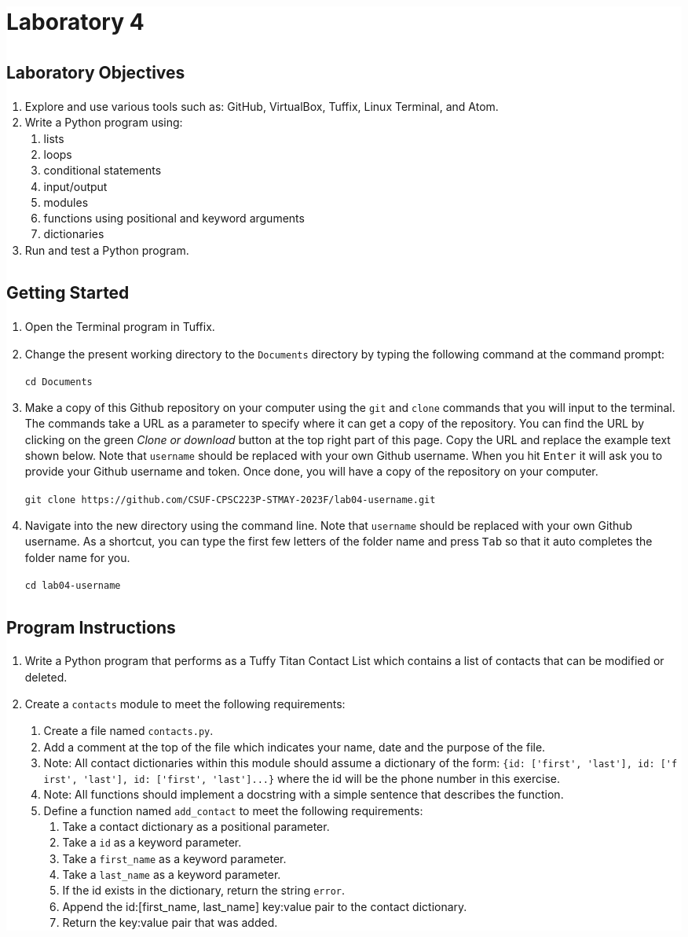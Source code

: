 # Laboratory 4

## Laboratory Objectives
1. Explore and use various tools such as: GitHub, VirtualBox, Tuffix, Linux Terminal, and Atom.
1. Write a Python program using:
     1. lists
     2. loops
     3. conditional statements
     4. input/output
     5. modules
     6. functions using positional and keyword arguments
     7. dictionaries
1. Run and test a Python program.

## Getting Started
1. Open the Terminal program in Tuffix.
1. Change the present working directory to the `Documents` directory by typing the following command at the command prompt:

    ```
    cd Documents
    ```

1. Make a copy of this Github repository on your computer using the `git` and `clone` commands that you will input to the terminal. The commands take a URL as a parameter to specify where it can get a copy of the repository. You can find the URL by clicking on the green *Clone or download* button at the top right part of this page. Copy the URL and replace the example text shown below. Note that `username` should be replaced with your own Github username. When you hit <kbd>Enter</kbd> it will ask you to provide your Github username and token. Once done, you will have a copy of the repository on your computer.
    ```
    git clone https://github.com/CSUF-CPSC223P-STMAY-2023F/lab04-username.git
    ```
1. Navigate into the new directory using the command line. Note that `username` should be replaced with your own Github username.  As a shortcut, you can type the first few letters of the folder name and press <kbd>Tab</kbd> so that it auto completes the folder name for you.

     ```
     cd lab04-username
     ```
     
## Program Instructions
1. Write a Python program that performs as a Tuffy Titan Contact List which contains a list of contacts that can be modified or deleted.

1. Create a `contacts` module to meet the following requirements:
     1. Create a file named `contacts.py`.
     1. Add a comment at the top of the file which indicates your name, date and the purpose of the file.
     1. Note: All contact dictionaries within this module should assume a dictionary of the form: `{id: ['first', 'last'], id: ['first', 'last'], id: ['first', 'last']...}` where the id will be the phone number in this exercise.
     1. Note: All functions should implement a docstring with a simple sentence that describes the function.
     1. Define a function named `add_contact` to meet the following requirements:
          1. Take a contact dictionary as a positional parameter.
          1. Take a `id` as a keyword parameter.
          1. Take a `first_name` as a keyword parameter.
          1. Take a `last_name` as a keyword parameter.
          2. If the id exists in the dictionary, return the string `error`.
          3. Append the id:[first_name, last_name] key:value pair to the contact dictionary.
          4. Return the key:value pair that was added.